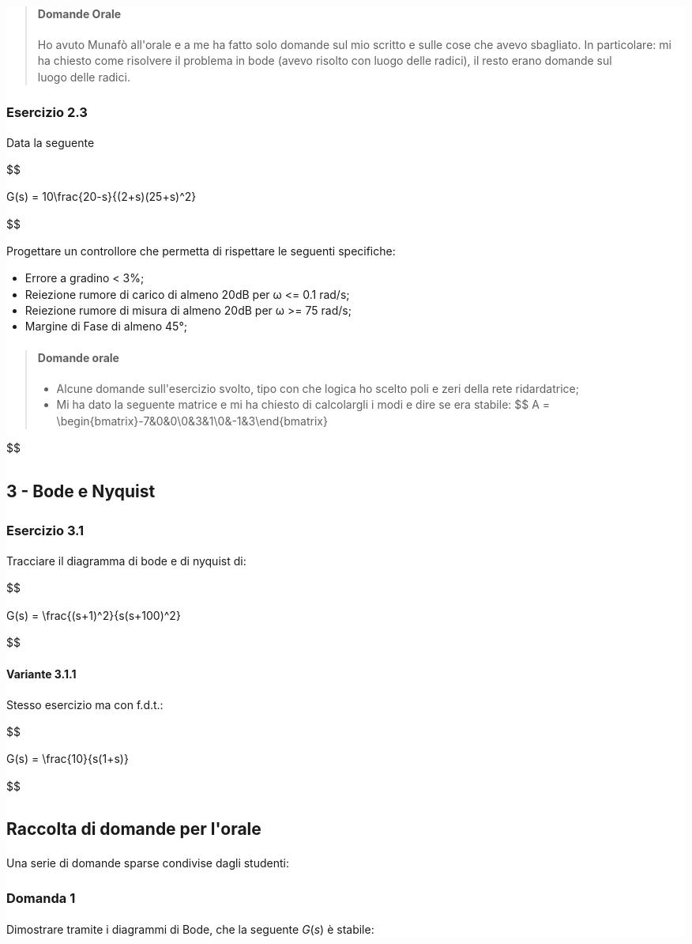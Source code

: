 > #### Domande Orale
> Ho avuto Munafò all'orale e a me ha fatto solo domande sul mio scritto e sulle cose che avevo sbagliato. In particolare: mi ha chiesto come risolvere il problema in bode (avevo risolto con luogo delle radici), il resto erano domande sul luogo delle radici.

### Esercizio 2.3
Data la seguente

$$

G(s) = 10\frac{20-s}{(2+s)(25+s)^2}

$$

Progettare un controllore che permetta di rispettare le seguenti specifiche:
* Errore a gradino < 3%;
* Reiezione rumore di carico di almeno 20dB per ω <= 0.1 rad/s;
* Reiezione rumore di misura di almeno 20dB per ω >= 75 rad/s;
* Margine di Fase di almeno 45°;

> #### Domande orale
> * Alcune domande sull'esercizio svolto, tipo con che logica ho scelto poli e zeri della rete ridardatrice;
> * Mi ha dato la seguente matrice e mi ha chiesto di calcolargli i modi e dire se era stabile: 
> $$ 
> A = \begin{bmatrix}-7&0&0\\0&3&1\\0&-1&3\end{bmatrix}
> 
$$


## 3 - Bode e Nyquist

### Esercizio 3.1
Tracciare il diagramma di bode e  di nyquist di:

$$

G(s) = \frac{(s+1)^2}{s(s+100)^2}

$$


#### Variante 3.1.1
Stesso esercizio ma con f.d.t.:

$$

G(s) = \frac{10}{s(1+s)}

$$


## Raccolta di domande per l'orale

Una serie di domande sparse condivise dagli studenti:

### Domanda 1
Dimostrare tramite i diagrammi di Bode, che la seguente $G(s)$ è stabile:
